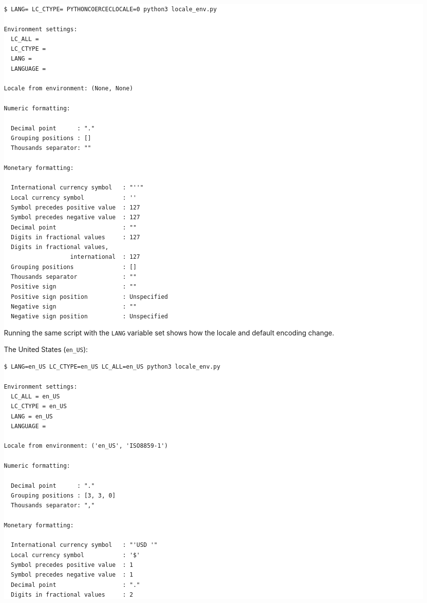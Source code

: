 ``` {.sourceCode .none}
$ LANG= LC_CTYPE= PYTHONCOERCECLOCALE=0 python3 locale_env.py

Environment settings:
  LC_ALL = 
  LC_CTYPE = 
  LANG = 
  LANGUAGE = 

Locale from environment: (None, None)

Numeric formatting:

  Decimal point      : "."
  Grouping positions : []
  Thousands separator: ""

Monetary formatting:

  International currency symbol   : "''"
  Local currency symbol           : ''
  Symbol precedes positive value  : 127
  Symbol precedes negative value  : 127
  Decimal point                   : ""
  Digits in fractional values     : 127
  Digits in fractional values,
                   international  : 127
  Grouping positions              : []
  Thousands separator             : ""
  Positive sign                   : ""
  Positive sign position          : Unspecified
  Negative sign                   : ""
  Negative sign position          : Unspecified
```

Running the same script with the `LANG` variable set shows how the
locale and default encoding change.

The United States (`en_US`):

``` {.sourceCode .none}
$ LANG=en_US LC_CTYPE=en_US LC_ALL=en_US python3 locale_env.py

Environment settings:
  LC_ALL = en_US
  LC_CTYPE = en_US
  LANG = en_US
  LANGUAGE = 

Locale from environment: ('en_US', 'ISO8859-1')

Numeric formatting:

  Decimal point      : "."
  Grouping positions : [3, 3, 0]
  Thousands separator: ","

Monetary formatting:

  International currency symbol   : "'USD '"
  Local currency symbol           : '$'
  Symbol precedes positive value  : 1
  Symbol precedes negative value  : 1
  Decimal point                   : "."
  Digits in fractional values     : 2
```